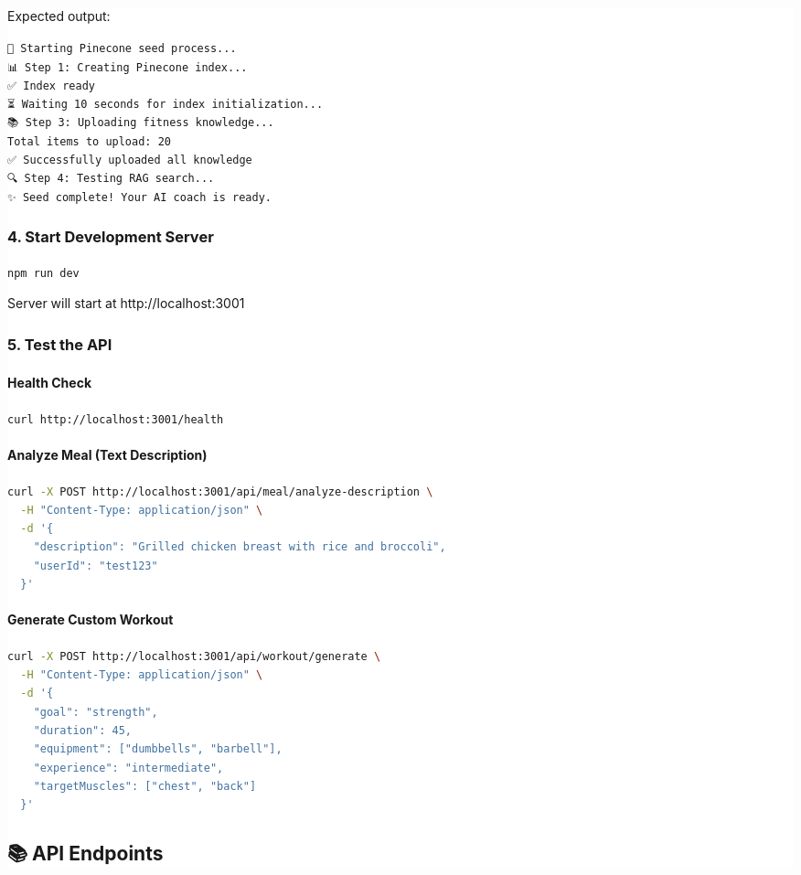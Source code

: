 Expected output:
```
🌱 Starting Pinecone seed process...
📊 Step 1: Creating Pinecone index...
✅ Index ready
⏳ Waiting 10 seconds for index initialization...
📚 Step 3: Uploading fitness knowledge...
Total items to upload: 20
✅ Successfully uploaded all knowledge
🔍 Step 4: Testing RAG search...
✨ Seed complete! Your AI coach is ready.
```

### 4. Start Development Server

```bash
npm run dev
```

Server will start at http://localhost:3001

### 5. Test the API

#### Health Check
```bash
curl http://localhost:3001/health
```

#### Analyze Meal (Text Description)
```bash
curl -X POST http://localhost:3001/api/meal/analyze-description \
  -H "Content-Type: application/json" \
  -d '{
    "description": "Grilled chicken breast with rice and broccoli",
    "userId": "test123"
  }'
```

#### Generate Custom Workout
```bash
curl -X POST http://localhost:3001/api/workout/generate \
  -H "Content-Type: application/json" \
  -d '{
    "goal": "strength",
    "duration": 45,
    "equipment": ["dumbbells", "barbell"],
    "experience": "intermediate",
    "targetMuscles": ["chest", "back"]
  }'
```

## 📚 API Endpoints
